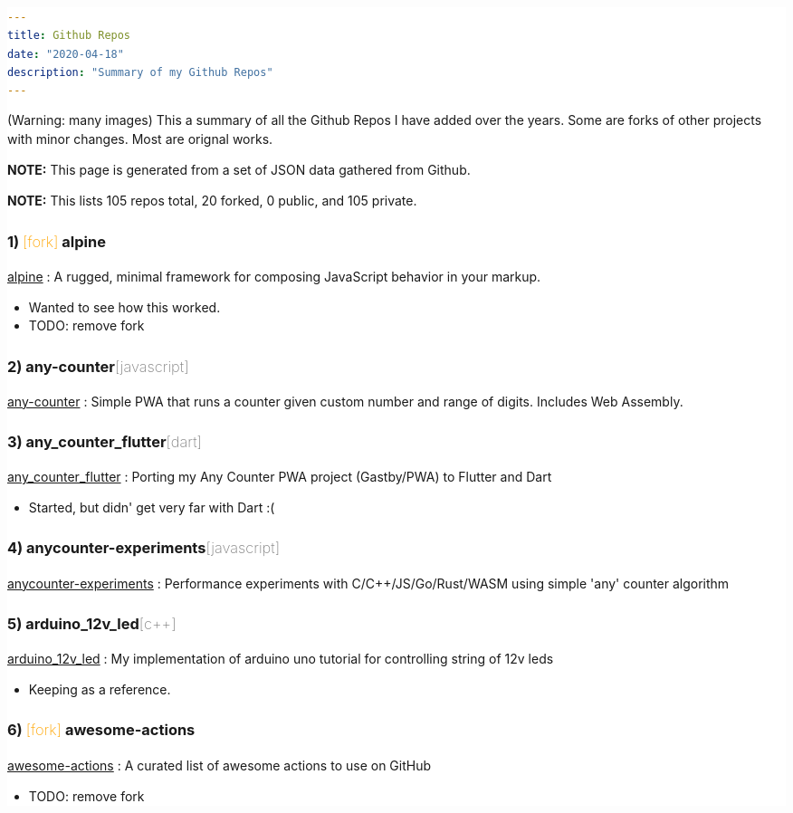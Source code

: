 ```yaml
---
title: Github Repos
date: "2020-04-18"
description: "Summary of my Github Repos"
---
```


(Warning: many images) This a summary of all the Github Repos I have added over the years.  Some are forks of other projects with minor changes.  Most are orignal works.
  
  **NOTE:** This page is generated from a set of JSON data gathered from Github.
  
  **NOTE:** This lists 105 repos total, 20 forked, 0 public, and 105 private.
  
  

### 1) <span style="color:orange;font-weight:200">[fork]</span> alpine
[alpine](https://github.com/alpiepho/alpine/blob/master/README.md)
: A rugged, minimal framework for composing JavaScript behavior in your markup.
- Wanted to see how this worked.
- TODO: remove fork

### 2) any-counter<span style="color:grey;font-weight:200">[javascript]</span> 
[any-counter](https://github.com/alpiepho/any-counter/blob/master/README.md)
: Simple PWA that runs a counter given custom number and range of digits. Includes Web Assembly.

### 3) any_counter_flutter<span style="color:grey;font-weight:200">[dart]</span> 
[any_counter_flutter](https://github.com/alpiepho/any_counter_flutter/blob/master/README.md)
: Porting my Any Counter PWA project (Gastby/PWA) to Flutter and Dart
- Started, but didn' get very far with Dart :(

### 4) anycounter-experiments<span style="color:grey;font-weight:200">[javascript]</span> 
[anycounter-experiments](https://github.com/alpiepho/anycounter-experiments/blob/master/README.md)
: Performance experiments with C/C++/JS/Go/Rust/WASM using simple 'any' counter algorithm

### 5) arduino_12v_led<span style="color:grey;font-weight:200">[c++]</span> 
[arduino_12v_led](https://github.com/alpiepho/arduino_12v_led/blob/master/README.md)
: My implementation of arduino uno tutorial for controlling string of 12v leds
- Keeping as a reference.

### 6) <span style="color:orange;font-weight:200">[fork]</span> awesome-actions
[awesome-actions](https://github.com/alpiepho/awesome-actions/blob/master/README.md)
: A curated list of awesome actions to use on GitHub
- TODO: remove fork
